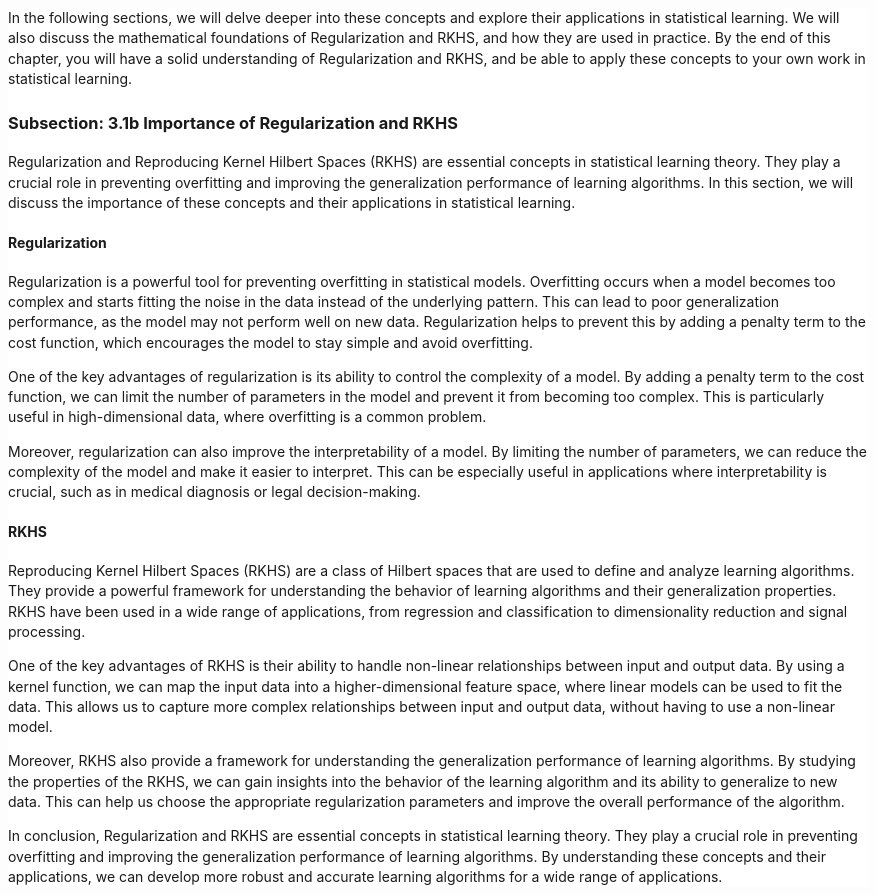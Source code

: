In the following sections, we will delve deeper into these concepts and explore their applications in statistical learning. We will also discuss the mathematical foundations of Regularization and RKHS, and how they are used in practice. By the end of this chapter, you will have a solid understanding of Regularization and RKHS, and be able to apply these concepts to your own work in statistical learning.




### Subsection: 3.1b Importance of Regularization and RKHS

Regularization and Reproducing Kernel Hilbert Spaces (RKHS) are essential concepts in statistical learning theory. They play a crucial role in preventing overfitting and improving the generalization performance of learning algorithms. In this section, we will discuss the importance of these concepts and their applications in statistical learning.

#### Regularization

Regularization is a powerful tool for preventing overfitting in statistical models. Overfitting occurs when a model becomes too complex and starts fitting the noise in the data instead of the underlying pattern. This can lead to poor generalization performance, as the model may not perform well on new data. Regularization helps to prevent this by adding a penalty term to the cost function, which encourages the model to stay simple and avoid overfitting.

One of the key advantages of regularization is its ability to control the complexity of a model. By adding a penalty term to the cost function, we can limit the number of parameters in the model and prevent it from becoming too complex. This is particularly useful in high-dimensional data, where overfitting is a common problem.

Moreover, regularization can also improve the interpretability of a model. By limiting the number of parameters, we can reduce the complexity of the model and make it easier to interpret. This can be especially useful in applications where interpretability is crucial, such as in medical diagnosis or legal decision-making.

#### RKHS

Reproducing Kernel Hilbert Spaces (RKHS) are a class of Hilbert spaces that are used to define and analyze learning algorithms. They provide a powerful framework for understanding the behavior of learning algorithms and their generalization properties. RKHS have been used in a wide range of applications, from regression and classification to dimensionality reduction and signal processing.

One of the key advantages of RKHS is their ability to handle non-linear relationships between input and output data. By using a kernel function, we can map the input data into a higher-dimensional feature space, where linear models can be used to fit the data. This allows us to capture more complex relationships between input and output data, without having to use a non-linear model.

Moreover, RKHS also provide a framework for understanding the generalization performance of learning algorithms. By studying the properties of the RKHS, we can gain insights into the behavior of the learning algorithm and its ability to generalize to new data. This can help us choose the appropriate regularization parameters and improve the overall performance of the algorithm.

In conclusion, Regularization and RKHS are essential concepts in statistical learning theory. They play a crucial role in preventing overfitting and improving the generalization performance of learning algorithms. By understanding these concepts and their applications, we can develop more robust and accurate learning algorithms for a wide range of applications.

